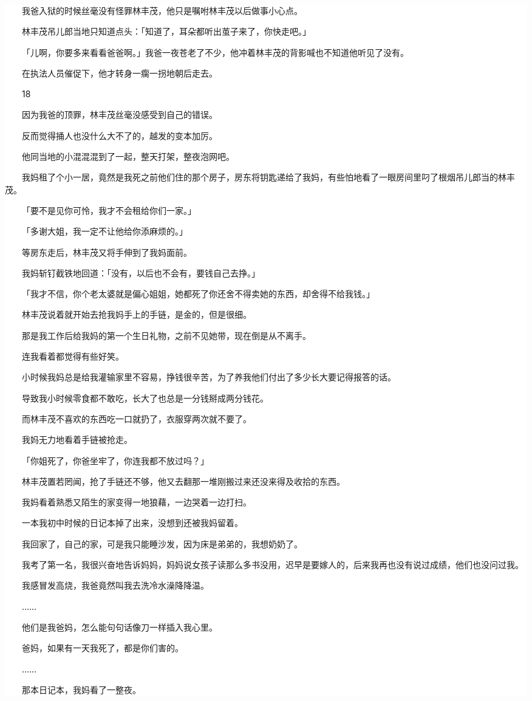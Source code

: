 &emsp;&emsp;我爸入狱的时候丝毫没有怪罪林丰茂，他只是嘱咐林丰茂以后做事小心点。  
  
&emsp;&emsp;林丰茂吊儿郎当地只知道点头：「知道了，耳朵都听出茧子来了，你快走吧。」  
  
&emsp;&emsp;「儿啊，你要多来看看爸爸啊。」我爸一夜苍老了不少，他冲着林丰茂的背影喊也不知道他听见了没有。  
  
&emsp;&emsp;在执法人员催促下，他才转身一瘸一拐地朝后走去。  
  
&emsp;&emsp;18  
  
&emsp;&emsp;因为我爸的顶罪，林丰茂丝毫没感受到自己的错误。  
  
&emsp;&emsp;反而觉得捅人也没什么大不了的，越发的变本加厉。  
  
&emsp;&emsp;他同当地的小混混混到了一起，整天打架，整夜泡网吧。  
  
&emsp;&emsp;我妈租了个小一居，竟然是我死之前他们住的那个房子，房东将钥匙递给了我妈，有些怕地看了一眼房间里叼了根烟吊儿郎当的林丰茂。  
  
&emsp;&emsp;「要不是见你可怜，我才不会租给你们一家。」  
  
&emsp;&emsp;「多谢大姐，我一定不让他给你添麻烦的。」  
  
&emsp;&emsp;等房东走后，林丰茂又将手伸到了我妈面前。  
  
&emsp;&emsp;我妈斩钉截铁地回道：「没有，以后也不会有，要钱自己去挣。」  
  
&emsp;&emsp;「我才不信，你个老太婆就是偏心姐姐，她都死了你还舍不得卖她的东西，却舍得不给我钱。」  
  
&emsp;&emsp;林丰茂说着就开始去抢我妈手上的手链，是金的，但是很细。  
  
&emsp;&emsp;那是我工作后给我妈的第一个生日礼物，之前不见她带，现在倒是从不离手。  
  
&emsp;&emsp;连我看着都觉得有些好笑。  
  
&emsp;&emsp;小时候我妈总是给我灌输家里不容易，挣钱很辛苦，为了养我他们付出了多少长大要记得报答的话。  
  
&emsp;&emsp;导致我小时候零食都不敢吃，长大了也总是一分钱掰成两分钱花。  
  
&emsp;&emsp;而林丰茂不喜欢的东西吃一口就扔了，衣服穿两次就不要了。  
  
&emsp;&emsp;我妈无力地看着手链被抢走。  
  
&emsp;&emsp;「你姐死了，你爸坐牢了，你连我都不放过吗？」  
  
&emsp;&emsp;林丰茂置若罔闻，抢了手链还不够，他又去翻那一堆刚搬过来还没来得及收拾的东西。  
  
&emsp;&emsp;我妈看着熟悉又陌生的家变得一地狼藉，一边哭着一边打扫。  
  
&emsp;&emsp;一本我初中时候的日记本掉了出来，没想到还被我妈留着。  
  
&emsp;&emsp;我回家了，自己的家，可是我只能睡沙发，因为床是弟弟的，我想奶奶了。  
  
&emsp;&emsp;我考了第一名，我很兴奋地告诉妈妈，妈妈说女孩子读那么多书没用，迟早是要嫁人的，后来我再也没有说过成绩，他们也没问过我。  
  
&emsp;&emsp;我感冒发高烧，我爸竟然叫我去洗冷水澡降降温。  
  
&emsp;&emsp;……  
  
&emsp;&emsp;他们是我爸妈，怎么能句句话像刀一样插入我心里。  
  
&emsp;&emsp;爸妈，如果有一天我死了，都是你们害的。  
  
&emsp;&emsp;……  
  
&emsp;&emsp;那本日记本，我妈看了一整夜。  
  